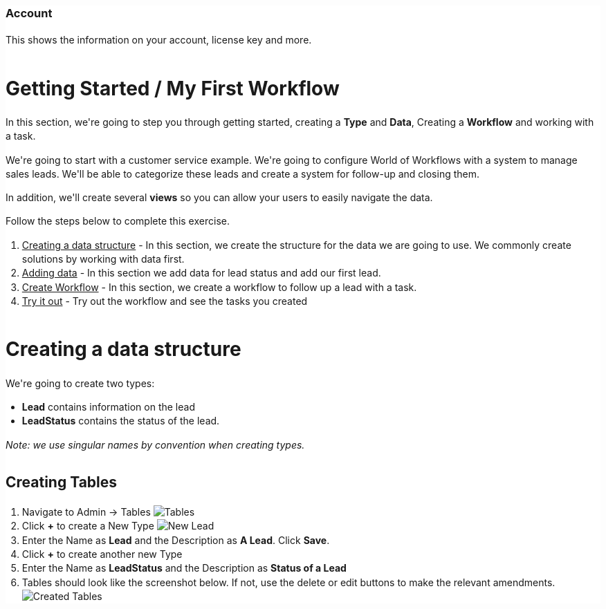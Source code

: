 ### Account

This shows the information on your account, license key and more.

# Getting Started / My First Workflow

In this section, we're going to step you through getting started,
creating a **Type** and **Data**, Creating a **Workflow** and working
with a task.

We're going to start with a customer service example. We're going to
configure World of Workflows with a system to manage sales leads. We'll
be able to categorize these leads and create a system for follow-up and
closing them.

In addition, we'll create several **views** so you can allow your users
to easily navigate the data.

Follow the steps below to complete this exercise.

1.  [Creating a data structure](./create_data_structure.html) - In this
    section, we create the structure for the data we are going to use.
    We commonly create solutions by working with data first.
2.  [Adding data](./adding_data.html) - In this section we add data for
    lead status and add our first lead.
3.  [Create Workflow](./create-workflow.html) - In this section, we
    create a workflow to follow up a lead with a task.
4.  [Try it out](./try_it_out.html) - Try out the workflow and see the
    tasks you created

# Creating a data structure

We're going to create two types:

-   **Lead** contains information on the lead
-   **LeadStatus** contains the status of the lead.

*Note: we use singular names by convention when creating types.*

## Creating Tables

1.  Navigate to Admin -\> Tables ![Tables](../images/04_image.png)
2.  Click **+** to create a New Type ![New
    Lead](../images/04_image-1.png)
3.  Enter the Name as **Lead** and the Description as **A Lead**. Click
    **Save**.
4.  Click **+** to create another new Type
5.  Enter the Name as **LeadStatus** and the Description as **Status of
    a Lead**
6.  Tables should look like the screenshot below. If not, use the delete
    or edit buttons to make the relevant amendments. ![Created
    Tables](../images/04_image-2.png)

